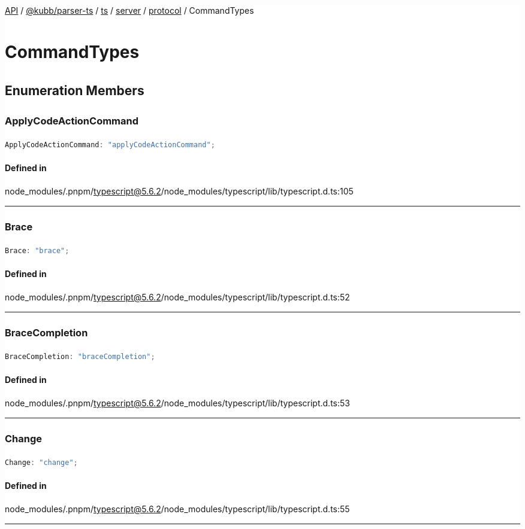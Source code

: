 [API](../../../../../../../../../packages.md) / [@kubb/parser-ts](../../../../../../../index.md) / [ts](../../../../../index.md) / [server](../../../index.md) / [protocol](../index.md) / CommandTypes

# CommandTypes

## Enumeration Members

### ApplyCodeActionCommand

```ts
ApplyCodeActionCommand: "applyCodeActionCommand";
```

#### Defined in

node\_modules/.pnpm/typescript@5.6.2/node\_modules/typescript/lib/typescript.d.ts:105

***

### Brace

```ts
Brace: "brace";
```

#### Defined in

node\_modules/.pnpm/typescript@5.6.2/node\_modules/typescript/lib/typescript.d.ts:52

***

### BraceCompletion

```ts
BraceCompletion: "braceCompletion";
```

#### Defined in

node\_modules/.pnpm/typescript@5.6.2/node\_modules/typescript/lib/typescript.d.ts:53

***

### Change

```ts
Change: "change";
```

#### Defined in

node\_modules/.pnpm/typescript@5.6.2/node\_modules/typescript/lib/typescript.d.ts:55

***
